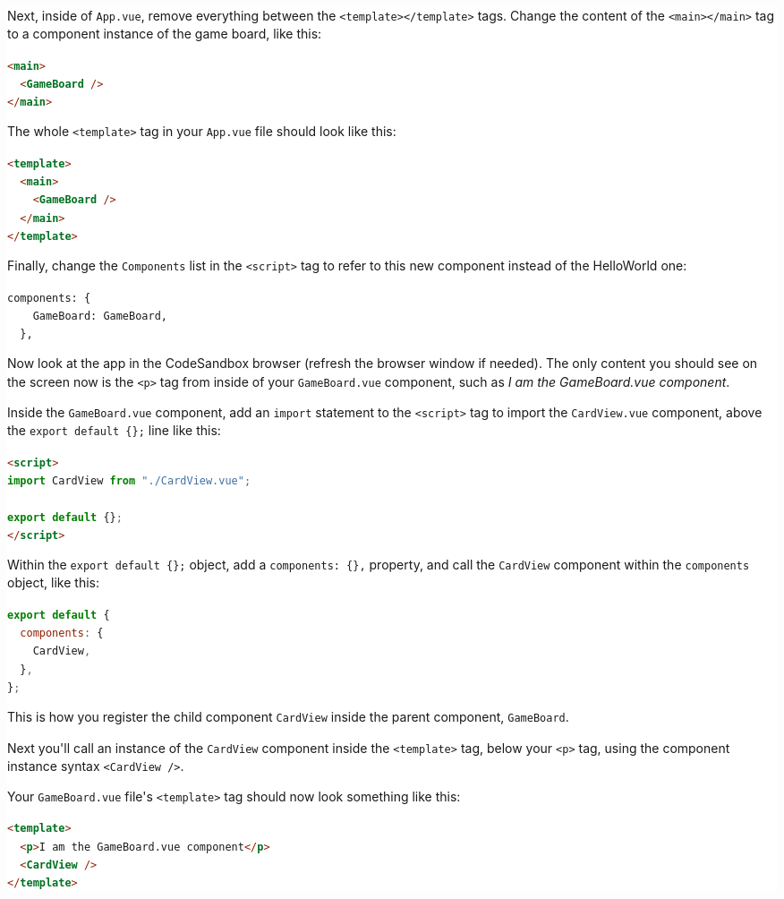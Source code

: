 Next, inside of `App.vue`, remove everything between the `<template></template>` tags. Change the content of the `<main></main>` tag to a component instance of the game board, like this:
```html
<main>
  <GameBoard />
</main>
```

The whole `<template>` tag in your `App.vue` file should look like this:
```html
<template>
  <main>
    <GameBoard />
  </main>
</template>
```
Finally, change the `Components` list in the `<script>` tag to refer to this new component instead of the HelloWorld one:

```
components: {
    GameBoard: GameBoard,
  },
```

Now look at the app in the CodeSandbox browser (refresh the browser window if needed). The only content you should see on the screen now is the `<p>` tag from inside of your `GameBoard.vue` component, such as *I am the GameBoard.vue component*.

Inside the `GameBoard.vue` component, add an `import` statement to the `<script>` tag to import the `CardView.vue` component, above the `export default {};` line like this:
```html
<script>
import CardView from "./CardView.vue";

export default {};
</script>
```
Within the `export default {};` object, add a `components: {},` property, and call the `CardView` component within the `components` object, like this:
```js
export default {
  components: {
    CardView,
  },
};
```
This is how you register the child component `CardView` inside the parent component, `GameBoard`.

Next you'll call an instance of the `CardView` component inside the `<template>` tag, below your `<p>` tag, using the component instance syntax `<CardView />`.

Your `GameBoard.vue` file's `<template>` tag should now look something like this:
```html
<template>
  <p>I am the GameBoard.vue component</p>
  <CardView />
</template>
```
